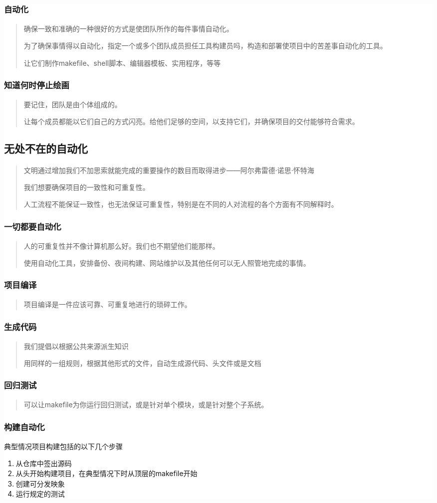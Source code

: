 

### 自动化

> 确保一致和准确的一种很好的方式是使团队所作的每件事情自动化。
>
> 为了确保事情得以自动化，指定一个或多个团队成员担任工具构建员吗，构造和部署使项目中的苦差事自动化的工具。
>
> 让它们制作makefile、shell脚本、编辑器模板、实用程序，等等



### 知道何时停止绘画

> 要记住，团队是由个体组成的。
>
> 让每个成员都能以它们自己的方式闪亮。给他们足够的空间，以支持它们，并确保项目的交付能够符合需求。



## 无处不在的自动化

> 文明通过增加我们不加思索就能完成的重要操作的数目而取得进步——阿尔弗雷德·诺思·怀特海
>
> 我们想要确保项目的一致性和可重复性。
>
> 人工流程不能保证一致性，也无法保证可重复性，特别是在不同的人对流程的各个方面有不同解释时。

### 一切都要自动化

> 人的可重复性并不像计算机那么好。我们也不期望他们能那样。
>
> 使用自动化工具，安排备份、夜间构建、网站维护以及其他任何可以无人照管地完成的事情。

### 项目编译

> 项目编译是一件应该可靠、可重复地进行的琐碎工作。

### 生成代码

> 我们提倡以根据公共来源派生知识
>
> 用同样的一组规则，根据其他形式的文件，自动生成源代码、头文件或是文档

### 回归测试

> 可以让makefile为你运行回归测试，或是针对单个模块，或是针对整个子系统。

### 构建自动化

典型情况项目构建包括的以下几个步骤

1. 从仓库中签出源码
2. 从头开始构建项目，在典型情况下时从顶层的makefile开始
3. 创建可分发映象
4. 运行规定的测试
